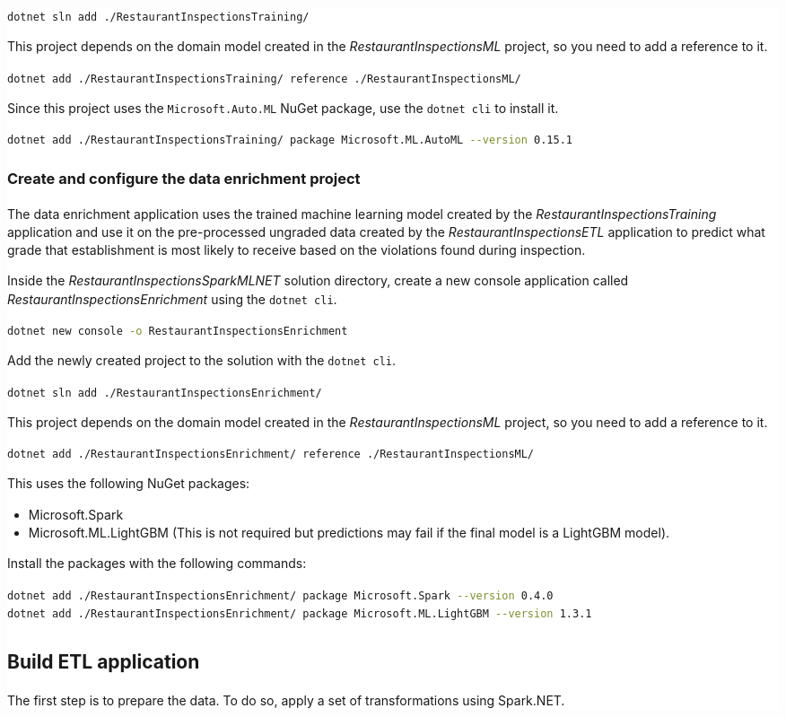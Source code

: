 ```bash
dotnet sln add ./RestaurantInspectionsTraining/
```

This project depends on the domain model created in the *RestaurantInspectionsML* project, so you need to add a reference to it.  

```bash
dotnet add ./RestaurantInspectionsTraining/ reference ./RestaurantInspectionsML/
```

Since this project uses the `Microsoft.Auto.ML` NuGet package, use the `dotnet cli` to install it.

```bash
dotnet add ./RestaurantInspectionsTraining/ package Microsoft.ML.AutoML --version 0.15.1
```

### Create and configure the data enrichment project

The data enrichment application uses the trained machine learning model created by the *RestaurantInspectionsTraining* application and use it on the pre-processed ungraded data created by the *RestaurantInspectionsETL* application to predict what grade that establishment is most likely to receive based on the violations found during inspection.

Inside the *RestaurantInspectionsSparkMLNET* solution directory, create a new console application called *RestaurantInspectionsEnrichment* using the `dotnet cli`.

```bash
dotnet new console -o RestaurantInspectionsEnrichment
```

Add the newly created project to the solution with the `dotnet cli`.

```bash
dotnet sln add ./RestaurantInspectionsEnrichment/
```

This project depends on the domain model created in the *RestaurantInspectionsML* project, so you need to add a reference to it.

```bash
dotnet add ./RestaurantInspectionsEnrichment/ reference ./RestaurantInspectionsML/
```

This uses the following NuGet packages:

- Microsoft.Spark
- Microsoft.ML.LightGBM (This is not required but predictions may fail if the final model is a LightGBM model).

Install the packages with the following commands:

```bash
dotnet add ./RestaurantInspectionsEnrichment/ package Microsoft.Spark --version 0.4.0
dotnet add ./RestaurantInspectionsEnrichment/ package Microsoft.ML.LightGBM --version 1.3.1
```

## Build ETL application

The first step is to prepare the data. To do so, apply a set of transformations using Spark.NET.

